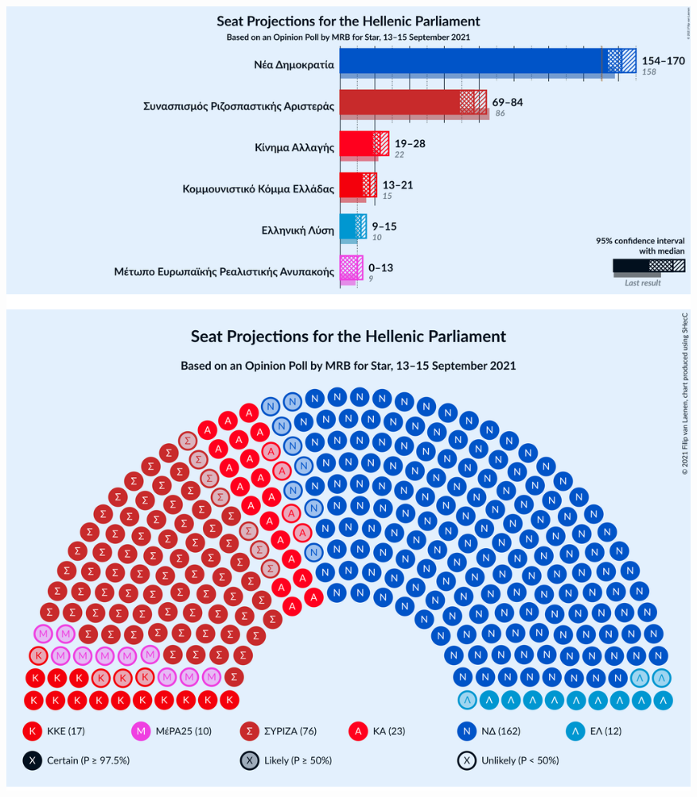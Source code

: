 ![Graph with seats not yet produced](2021-09-15-MRB-seats.png "Seats")

![Graph with seating plan not yet produced](2021-09-15-MRB-seating-plan.png "Seating Plan")
